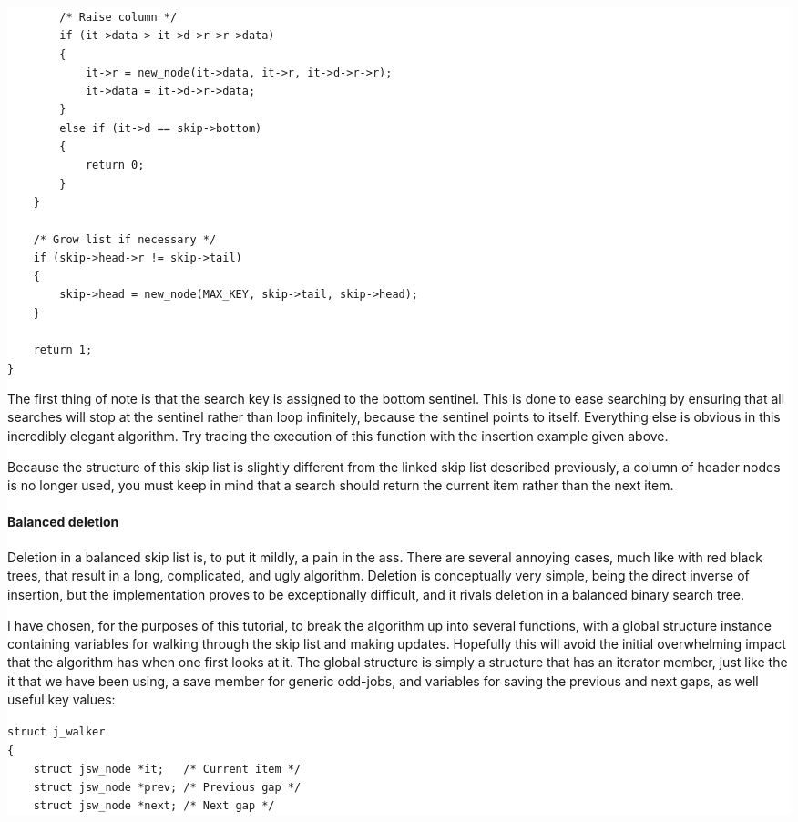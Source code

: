             /* Raise column */
            if (it->data > it->d->r->r->data)
            {
                it->r = new_node(it->data, it->r, it->d->r->r);
                it->data = it->d->r->data;
            }
            else if (it->d == skip->bottom)
            {
                return 0;
            }
        }
    
        /* Grow list if necessary */
        if (skip->head->r != skip->tail)
        {
            skip->head = new_node(MAX_KEY, skip->tail, skip->head);
        }
    
        return 1;
    }

The first thing of note is that the search key is assigned to the bottom
sentinel. This is done to ease searching by ensuring that all searches
will stop at the sentinel rather than loop infinitely, because the
sentinel points to itself. Everything else is obvious in this incredibly
elegant algorithm. Try tracing the execution of this function with the
insertion example given above.

Because the structure of this skip list is slightly different from the
linked skip list described previously, a column of header nodes is no
longer used, you must keep in mind that a search should return the
current item rather than the next item.

#### Balanced deletion

Deletion in a balanced skip list is, to put it mildly, a pain in the
ass. There are several annoying cases, much like with red black trees,
that result in a long, complicated, and ugly algorithm. Deletion is
conceptually very simple, being the direct inverse of insertion, but the
implementation proves to be exceptionally difficult, and it rivals
deletion in a balanced binary search tree.

I have chosen, for the purposes of this tutorial, to break the algorithm
up into several functions, with a global structure instance containing
variables for walking through the skip list and making updates.
Hopefully this will avoid the initial overwhelming impact that the
algorithm has when one first looks at it. The global structure is simply
a structure that has an iterator member, just like the it that we have
been using, a save member for generic odd-jobs, and variables for saving
the previous and next gaps, as well useful key values:

    struct j_walker
    {
        struct jsw_node *it;   /* Current item */
        struct jsw_node *prev; /* Previous gap */
        struct jsw_node *next; /* Next gap */
    